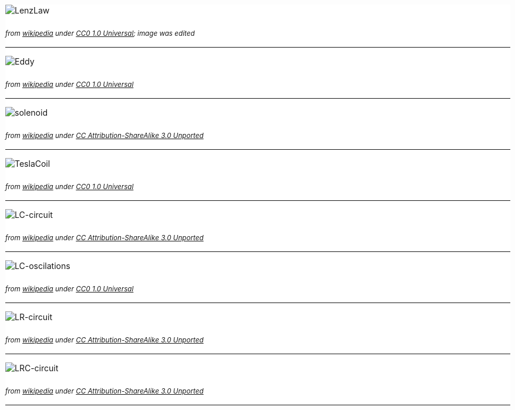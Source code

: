 
<img src="../img/from_wiki/Lenz_law_demonstration_edit.png" alt="LenzLaw" width="300"/>

*<sub>from [wikipedia](https://en.wikipedia.org/wiki/File:Lenz_law_demonstration.png) under [CC0 1.0 Universal](https://creativecommons.org/publicdomain/zero/1.0/deed.en); image was edited</sub>*

---

<img src="../img/from_wiki/Eddy_currents_due_to_magnet.svg.png" alt="Eddy" width="300"/>

*<sub>from [wikipedia](https://en.wikipedia.org/wiki/File:Eddy_currents_due_to_magnet.svg) under [CC0 1.0 Universal](https://creativecommons.org/publicdomain/zero/1.0/deed.en)</sub>*


---

<img src="../img/from_wiki/VFPt_cylindrical_coil_real.svg.png" alt="solenoid" width="500"/>

*<sub>from [wikipedia](https://de.wikibooks.org/wiki/Datei:VFPt_cylindrical_coil_real.svg) under [CC Attribution-ShareAlike 3.0 Unported](https://creativecommons.org/licenses/by-sa/3.0/deed.en)</sub>*

---

<img src="../img/from_wiki/Tesla_coil_circuit.svg.png" alt="TeslaCoil" width="300"/>

*<sub>from [wikipedia](https://en.wikipedia.org/wiki/File:Tesla_coil_circuit.svg) under [CC0 1.0 Universal](https://creativecommons.org/publicdomain/zero/1.0/deed.en)</sub>*

---

<img src="../img/from_wiki/LC_parallel_simple.svg.png" alt="LC-circuit" width="400"/>

*<sub>from [wikipedia](https://commons.wikimedia.org/wiki/File:LC_parallel_simple.svg) under [CC Attribution-ShareAlike 3.0 Unported](https://creativecommons.org/licenses/by-sa/3.0/deed.en)</sub>*

---

<img src="../img/from_wiki/Tuned_circuit_animation_3_300ms.gif" alt="LC-oscilations" width="300"/>

*<sub>from [wikipedia](https://en.wikipedia.org/wiki/File:Tuned_circuit_animation_3_300ms.gif) under [CC0 1.0 Universal](https://creativecommons.org/publicdomain/zero/1.0/deed.en)</sub>*

---

<img src="../img/from_wiki/Series-RL.png" alt="LR-circuit" width="400"/>

*<sub>from [wikipedia](https://en.wikipedia.org/wiki/File:Series-RL.png) under [CC Attribution-ShareAlike 3.0 Unported](https://creativecommons.org/licenses/by-sa/3.0/deed.en)</sub>*

---

<img src="../img/from_wiki/RLC_series_circuit_v1.svg.png" alt="LRC-circuit" width="400"/>

*<sub>from [wikipedia](https://en.wikipedia.org/wiki/File:RLC_series_circuit_v1.svg) under [CC Attribution-ShareAlike 3.0 Unported](https://creativecommons.org/licenses/by-sa/3.0/deed.en)</sub>*

---